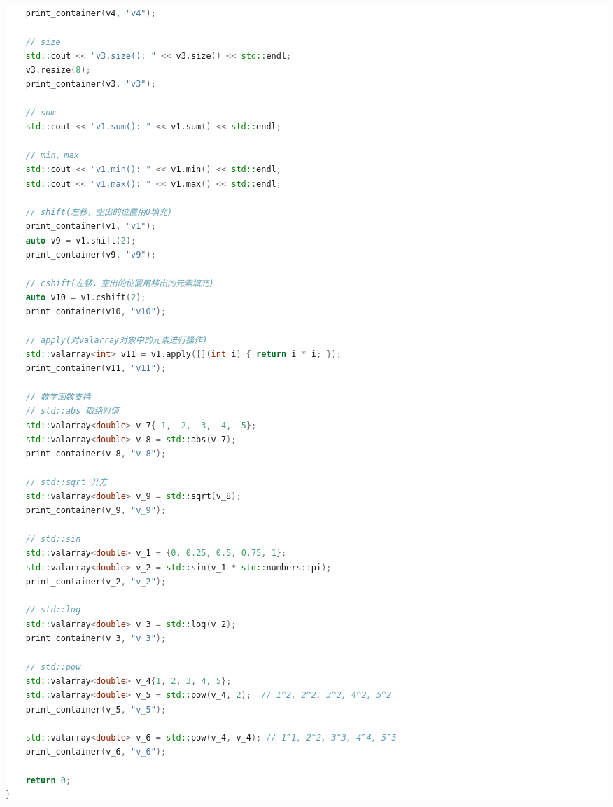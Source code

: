 ```cpp
    print_container(v4, "v4");

    // size
    std::cout << "v3.size(): " << v3.size() << std::endl;
    v3.resize(8);
    print_container(v3, "v3");

    // sum
    std::cout << "v1.sum(): " << v1.sum() << std::endl;

    // min、max
    std::cout << "v1.min(): " << v1.min() << std::endl;
    std::cout << "v1.max(): " << v1.max() << std::endl;

    // shift(左移，空出的位置用0填充)
    print_container(v1, "v1");
    auto v9 = v1.shift(2);
    print_container(v9, "v9");

    // cshift(左移，空出的位置用移出的元素填充)
    auto v10 = v1.cshift(2);
    print_container(v10, "v10");

    // apply(对valarray对象中的元素进行操作)
    std::valarray<int> v11 = v1.apply([](int i) { return i * i; });
    print_container(v11, "v11");

    // 数学函数支持
    // std::abs 取绝对值
    std::valarray<double> v_7{-1, -2, -3, -4, -5};
    std::valarray<double> v_8 = std::abs(v_7);
    print_container(v_8, "v_8");

    // std::sqrt 开方
    std::valarray<double> v_9 = std::sqrt(v_8);
    print_container(v_9, "v_9");

    // std::sin
    std::valarray<double> v_1 = {0, 0.25, 0.5, 0.75, 1};
    std::valarray<double> v_2 = std::sin(v_1 * std::numbers::pi);
    print_container(v_2, "v_2");

    // std::log
    std::valarray<double> v_3 = std::log(v_2);
    print_container(v_3, "v_3");

    // std::pow
    std::valarray<double> v_4{1, 2, 3, 4, 5};
    std::valarray<double> v_5 = std::pow(v_4, 2);  // 1^2, 2^2, 3^2, 4^2, 5^2
    print_container(v_5, "v_5");

    std::valarray<double> v_6 = std::pow(v_4, v_4); // 1^1, 2^2, 3^3, 4^4, 5^5
    print_container(v_6, "v_6");

    return 0;
}
```
